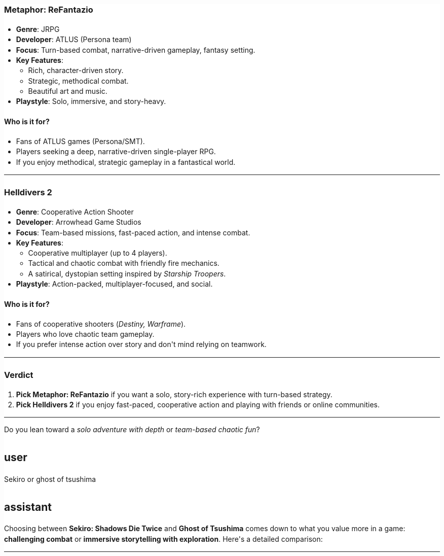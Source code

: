 
### **Metaphor: ReFantazio**  
- **Genre**: JRPG  
- **Developer**: ATLUS (Persona team)  
- **Focus**: Turn-based combat, narrative-driven gameplay, fantasy setting.  
- **Key Features**:
  - Rich, character-driven story.  
  - Strategic, methodical combat.
  - Beautiful art and music.  
- **Playstyle**: Solo, immersive, and story-heavy.

#### **Who is it for?**
- Fans of ATLUS games (Persona/SMT).  
- Players seeking a deep, narrative-driven single-player RPG.  
- If you enjoy methodical, strategic gameplay in a fantastical world.

---

### **Helldivers 2**  
- **Genre**: Cooperative Action Shooter  
- **Developer**: Arrowhead Game Studios  
- **Focus**: Team-based missions, fast-paced action, and intense combat.  
- **Key Features**:
  - Cooperative multiplayer (up to 4 players).  
  - Tactical and chaotic combat with friendly fire mechanics.  
  - A satirical, dystopian setting inspired by *Starship Troopers*.  
- **Playstyle**: Action-packed, multiplayer-focused, and social.

#### **Who is it for?**
- Fans of cooperative shooters (*Destiny, Warframe*).  
- Players who love chaotic team gameplay.  
- If you prefer intense action over story and don't mind relying on teamwork.

---

### **Verdict**
1. **Pick Metaphor: ReFantazio** if you want a solo, story-rich experience with turn-based strategy.  
2. **Pick Helldivers 2** if you enjoy fast-paced, cooperative action and playing with friends or online communities.

---

Do you lean toward a *solo adventure with depth* or *team-based chaotic fun*?
## user
Sekiro or ghost of tsushima
## assistant
Choosing between **Sekiro: Shadows Die Twice** and **Ghost of Tsushima** comes down to what you value more in a game: **challenging combat** or **immersive storytelling with exploration**. Here's a detailed comparison:

---